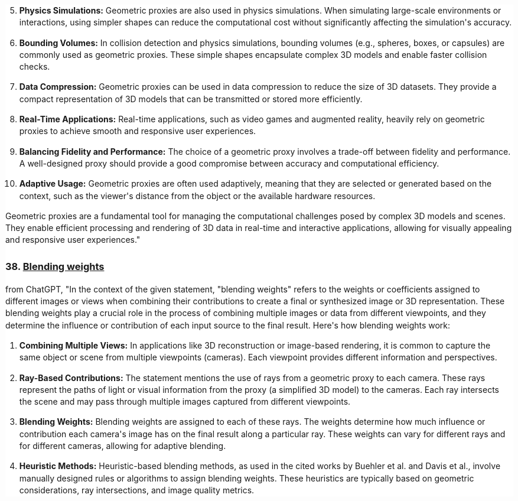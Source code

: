 5. **Physics Simulations:** Geometric proxies are also used in physics simulations. When simulating large-scale environments or interactions, using simpler shapes can reduce the computational cost without significantly affecting the simulation's accuracy.

6. **Bounding Volumes:** In collision detection and physics simulations, bounding volumes (e.g., spheres, boxes, or capsules) are commonly used as geometric proxies. These simple shapes encapsulate complex 3D models and enable faster collision checks.

7. **Data Compression:** Geometric proxies can be used in data compression to reduce the size of 3D datasets. They provide a compact representation of 3D models that can be transmitted or stored more efficiently.

8. **Real-Time Applications:** Real-time applications, such as video games and augmented reality, heavily rely on geometric proxies to achieve smooth and responsive user experiences.

9. **Balancing Fidelity and Performance:** The choice of a geometric proxy involves a trade-off between fidelity and performance. A well-designed proxy should provide a good compromise between accuracy and computational efficiency.

10. **Adaptive Usage:** Geometric proxies are often used adaptively, meaning that they are selected or generated based on the context, such as the viewer's distance from the object or the available hardware resources.

Geometric proxies are a fundamental tool for managing the computational challenges posed by complex 3D models and scenes. They enable efficient processing and rendering of 3D data in real-time and interactive applications, allowing for visually appealing and responsive user experiences."

<iframe width="560" height="315" src="https://www.youtube.com/embed/2haCa66gF4Y?si=uFOC_HgWftYpsHyw" title="YouTube video player" frameborder="0" allow="accelerometer; autoplay; clipboard-write; encrypted-media; gyroscope; picture-in-picture; web-share" allowfullscreen></iframe>

### 38. [Blending weights](#blendingweights)
from ChatGPT, "In the context of the given statement, "blending weights" refers to the weights or coefficients assigned to different images or views when combining their contributions to create a final or synthesized image or 3D representation. These blending weights play a crucial role in the process of combining multiple images or data from different viewpoints, and they determine the influence or contribution of each input source to the final result. Here's how blending weights work:

1. **Combining Multiple Views:** In applications like 3D reconstruction or image-based rendering, it is common to capture the same object or scene from multiple viewpoints (cameras). Each viewpoint provides different information and perspectives.

2. **Ray-Based Contributions:** The statement mentions the use of rays from a geometric proxy to each camera. These rays represent the paths of light or visual information from the proxy (a simplified 3D model) to the cameras. Each ray intersects the scene and may pass through multiple images captured from different viewpoints.

3. **Blending Weights:** Blending weights are assigned to each of these rays. The weights determine how much influence or contribution each camera's image has on the final result along a particular ray. These weights can vary for different rays and for different cameras, allowing for adaptive blending.

4. **Heuristic Methods:** Heuristic-based blending methods, as used in the cited works by Buehler et al. and Davis et al., involve manually designed rules or algorithms to assign blending weights. These heuristics are typically based on geometric considerations, ray intersections, and image quality metrics.
